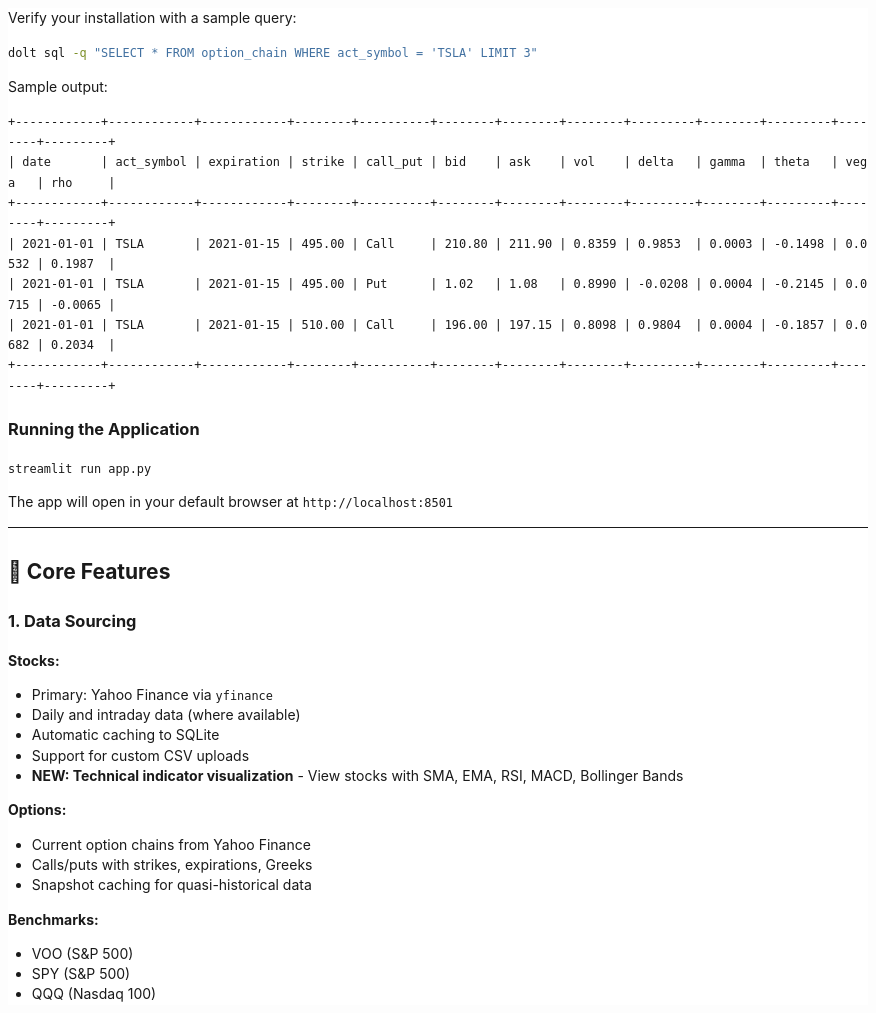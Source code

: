   Verify your installation with a sample query:
  ```bash
  dolt sql -q "SELECT * FROM option_chain WHERE act_symbol = 'TSLA' LIMIT 3"
  ```

  Sample output:
  ```text
  +------------+------------+------------+--------+----------+--------+--------+--------+---------+--------+---------+--------+---------+
  | date       | act_symbol | expiration | strike | call_put | bid    | ask    | vol    | delta   | gamma  | theta   | vega   | rho     |
  +------------+------------+------------+--------+----------+--------+--------+--------+---------+--------+---------+--------+---------+
  | 2021-01-01 | TSLA       | 2021-01-15 | 495.00 | Call     | 210.80 | 211.90 | 0.8359 | 0.9853  | 0.0003 | -0.1498 | 0.0532 | 0.1987  |
  | 2021-01-01 | TSLA       | 2021-01-15 | 495.00 | Put      | 1.02   | 1.08   | 0.8990 | -0.0208 | 0.0004 | -0.2145 | 0.0715 | -0.0065 |
  | 2021-01-01 | TSLA       | 2021-01-15 | 510.00 | Call     | 196.00 | 197.15 | 0.8098 | 0.9804  | 0.0004 | -0.1857 | 0.0682 | 0.2034  |
  +------------+------------+------------+--------+----------+--------+--------+--------+---------+--------+---------+--------+---------+
  ```

### Running the Application

```bash
streamlit run app.py
```

The app will open in your default browser at `http://localhost:8501`

---

## 🎯 Core Features

### 1. **Data Sourcing**

**Stocks:**
- Primary: Yahoo Finance via `yfinance`
- Daily and intraday data (where available)
- Automatic caching to SQLite
- Support for custom CSV uploads
- **NEW: Technical indicator visualization** - View stocks with SMA, EMA, RSI, MACD, Bollinger Bands

**Options:**
- Current option chains from Yahoo Finance
- Calls/puts with strikes, expirations, Greeks
- Snapshot caching for quasi-historical data

**Benchmarks:**
- VOO (S&P 500)
- SPY (S&P 500)
- QQQ (Nasdaq 100)
